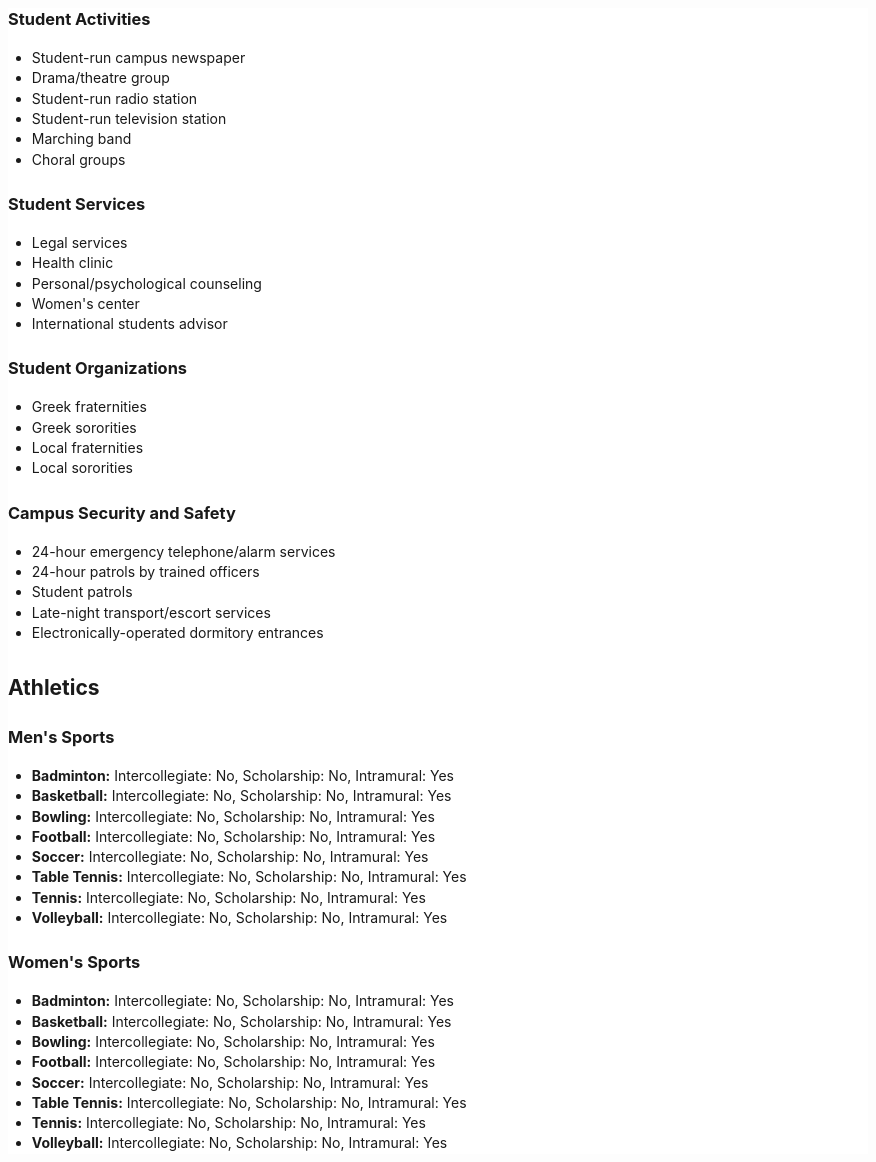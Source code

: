 ### Student Activities

- Student-run campus newspaper
- Drama/theatre group
- Student-run radio station
- Student-run television station
- Marching band
- Choral groups

### Student Services

- Legal services
- Health clinic
- Personal/psychological counseling
- Women's center
- International students advisor

### Student Organizations

- Greek fraternities
- Greek sororities
- Local fraternities
- Local sororities

### Campus Security and Safety

- 24-hour emergency telephone/alarm services
- 24-hour patrols by trained officers
- Student patrols
- Late-night transport/escort services
- Electronically-operated dormitory entrances

## Athletics

### Men's Sports

- **Badminton:** Intercollegiate: No, Scholarship: No, Intramural: Yes
- **Basketball:** Intercollegiate: No, Scholarship: No, Intramural: Yes
- **Bowling:** Intercollegiate: No, Scholarship: No, Intramural: Yes
- **Football:** Intercollegiate: No, Scholarship: No, Intramural: Yes
- **Soccer:** Intercollegiate: No, Scholarship: No, Intramural: Yes
- **Table Tennis:** Intercollegiate: No, Scholarship: No, Intramural: Yes
- **Tennis:** Intercollegiate: No, Scholarship: No, Intramural: Yes
- **Volleyball:** Intercollegiate: No, Scholarship: No, Intramural: Yes

### Women's Sports

- **Badminton:** Intercollegiate: No, Scholarship: No, Intramural: Yes
- **Basketball:** Intercollegiate: No, Scholarship: No, Intramural: Yes
- **Bowling:** Intercollegiate: No, Scholarship: No, Intramural: Yes
- **Football:** Intercollegiate: No, Scholarship: No, Intramural: Yes
- **Soccer:** Intercollegiate: No, Scholarship: No, Intramural: Yes
- **Table Tennis:** Intercollegiate: No, Scholarship: No, Intramural: Yes
- **Tennis:** Intercollegiate: No, Scholarship: No, Intramural: Yes
- **Volleyball:** Intercollegiate: No, Scholarship: No, Intramural: Yes
